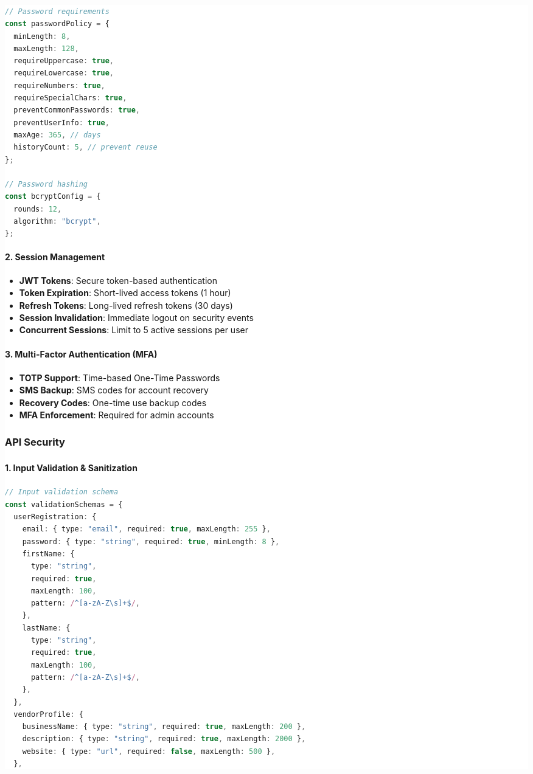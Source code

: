 ```typescript
// Password requirements
const passwordPolicy = {
  minLength: 8,
  maxLength: 128,
  requireUppercase: true,
  requireLowercase: true,
  requireNumbers: true,
  requireSpecialChars: true,
  preventCommonPasswords: true,
  preventUserInfo: true,
  maxAge: 365, // days
  historyCount: 5, // prevent reuse
};

// Password hashing
const bcryptConfig = {
  rounds: 12,
  algorithm: "bcrypt",
};
```

#### 2. **Session Management**

- **JWT Tokens**: Secure token-based authentication
- **Token Expiration**: Short-lived access tokens (1 hour)
- **Refresh Tokens**: Long-lived refresh tokens (30 days)
- **Session Invalidation**: Immediate logout on security events
- **Concurrent Sessions**: Limit to 5 active sessions per user

#### 3. **Multi-Factor Authentication (MFA)**

- **TOTP Support**: Time-based One-Time Passwords
- **SMS Backup**: SMS codes for account recovery
- **Recovery Codes**: One-time use backup codes
- **MFA Enforcement**: Required for admin accounts

### API Security

#### 1. **Input Validation & Sanitization**

```typescript
// Input validation schema
const validationSchemas = {
  userRegistration: {
    email: { type: "email", required: true, maxLength: 255 },
    password: { type: "string", required: true, minLength: 8 },
    firstName: {
      type: "string",
      required: true,
      maxLength: 100,
      pattern: /^[a-zA-Z\s]+$/,
    },
    lastName: {
      type: "string",
      required: true,
      maxLength: 100,
      pattern: /^[a-zA-Z\s]+$/,
    },
  },
  vendorProfile: {
    businessName: { type: "string", required: true, maxLength: 200 },
    description: { type: "string", required: true, maxLength: 2000 },
    website: { type: "url", required: false, maxLength: 500 },
  },
```
